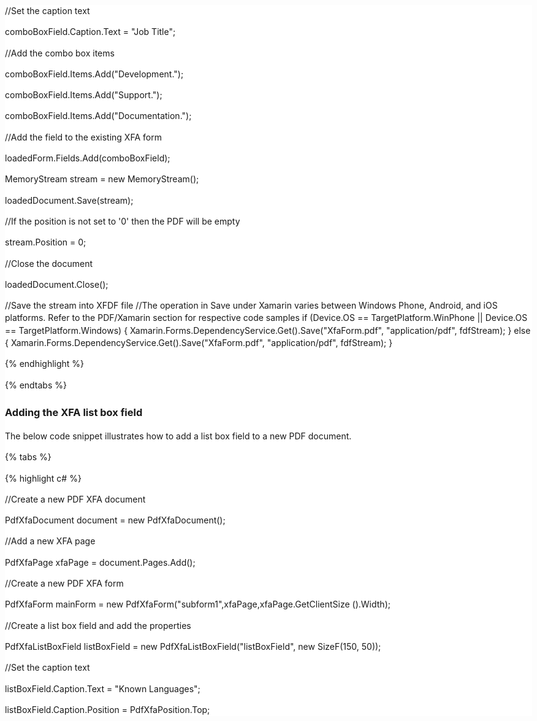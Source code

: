 //Set the caption text

comboBoxField.Caption.Text = "Job Title";

//Add the combo box items

comboBoxField.Items.Add("Development.");

comboBoxField.Items.Add("Support.");

comboBoxField.Items.Add("Documentation.");

//Add the field to the existing XFA form

loadedForm.Fields.Add(comboBoxField);

MemoryStream stream = new MemoryStream();

loadedDocument.Save(stream);

//If the position is not set to '0' then the PDF will be empty

stream.Position = 0;

//Close the document

loadedDocument.Close();

//Save the stream into XFDF file
//The operation in Save under Xamarin varies between Windows Phone, Android, and iOS platforms. Refer to the PDF/Xamarin section for respective code samples
if (Device.OS == TargetPlatform.WinPhone || Device.OS == TargetPlatform.Windows)
{
    Xamarin.Forms.DependencyService.Get<ISaveWindowsPhone>().Save("XfaForm.pdf", "application/pdf", fdfStream);
}
else
{
    Xamarin.Forms.DependencyService.Get<ISave>().Save("XfaForm.pdf", "application/pdf", fdfStream);
}



{% endhighlight %}

{% endtabs %}


### Adding the XFA list box field

The below code snippet illustrates how to add a list box field to a new PDF document.

{% tabs %}  

{% highlight c# %}


//Create a new PDF XFA document

PdfXfaDocument document = new PdfXfaDocument();

//Add a new XFA page

PdfXfaPage xfaPage = document.Pages.Add();

//Create a new PDF XFA form

PdfXfaForm mainForm = new PdfXfaForm("subform1",xfaPage,xfaPage.GetClientSize ().Width);

//Create a list box field and add the properties

PdfXfaListBoxField listBoxField = new PdfXfaListBoxField("listBoxField", new SizeF(150, 50));

//Set the caption text

listBoxField.Caption.Text = "Known Languages";

listBoxField.Caption.Position = PdfXfaPosition.Top;

